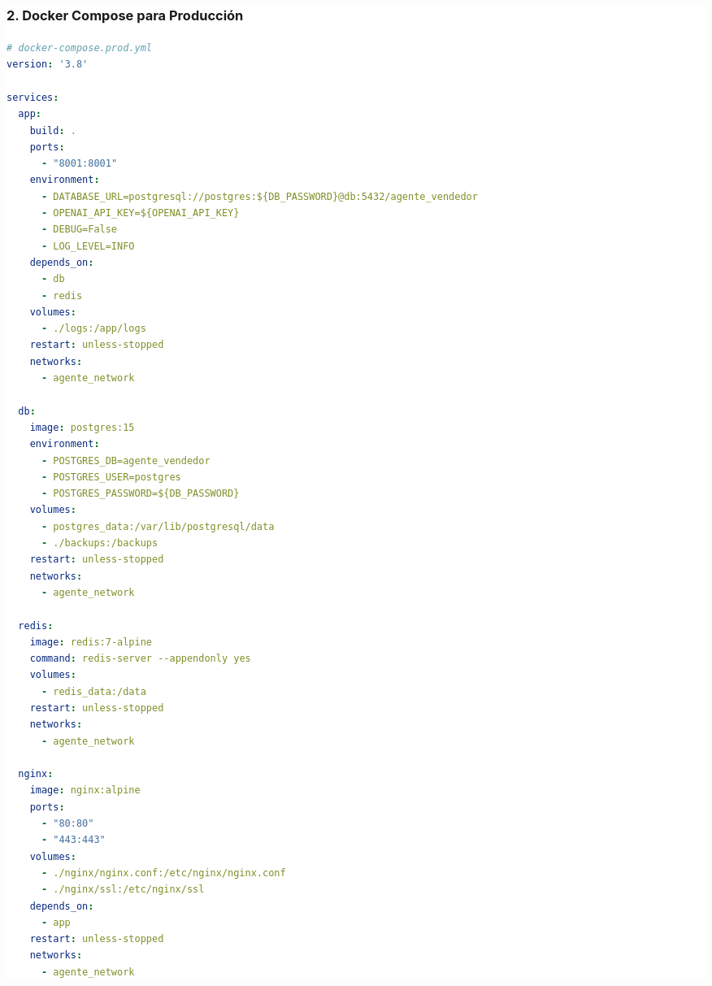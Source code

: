 ```dockerfile
```

### 2. Docker Compose para Producción

```yaml
# docker-compose.prod.yml
version: '3.8'

services:
  app:
    build: .
    ports:
      - "8001:8001"
    environment:
      - DATABASE_URL=postgresql://postgres:${DB_PASSWORD}@db:5432/agente_vendedor
      - OPENAI_API_KEY=${OPENAI_API_KEY}
      - DEBUG=False
      - LOG_LEVEL=INFO
    depends_on:
      - db
      - redis
    volumes:
      - ./logs:/app/logs
    restart: unless-stopped
    networks:
      - agente_network

  db:
    image: postgres:15
    environment:
      - POSTGRES_DB=agente_vendedor
      - POSTGRES_USER=postgres
      - POSTGRES_PASSWORD=${DB_PASSWORD}
    volumes:
      - postgres_data:/var/lib/postgresql/data
      - ./backups:/backups
    restart: unless-stopped
    networks:
      - agente_network

  redis:
    image: redis:7-alpine
    command: redis-server --appendonly yes
    volumes:
      - redis_data:/data
    restart: unless-stopped
    networks:
      - agente_network

  nginx:
    image: nginx:alpine
    ports:
      - "80:80"
      - "443:443"
    volumes:
      - ./nginx/nginx.conf:/etc/nginx/nginx.conf
      - ./nginx/ssl:/etc/nginx/ssl
    depends_on:
      - app
    restart: unless-stopped
    networks:
      - agente_network

```